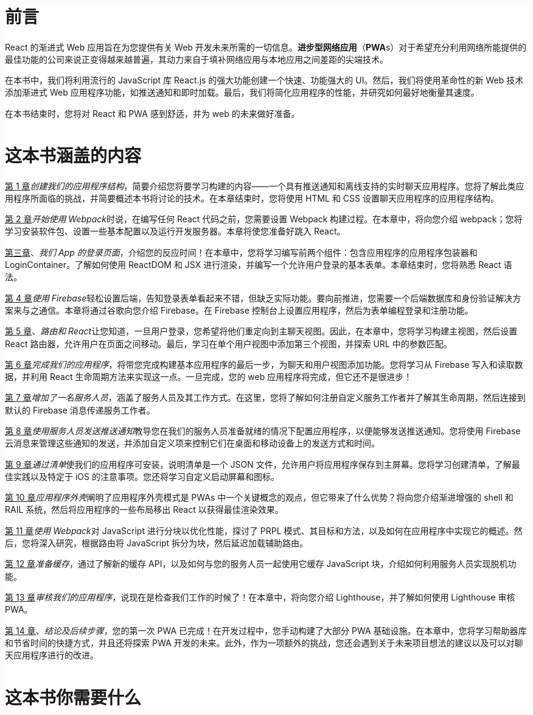 # 前言

React 的渐进式 Web 应用旨在为您提供有关 Web 开发未来所需的一切信息。**进步型网络应用**（**PWA**s）对于希望充分利用网络所能提供的最佳功能的公司来说正变得越来越普遍，其动力来自于填补网络应用与本地应用之间差距的尖端技术。

在本书中，我们将利用流行的 JavaScript 库 React.js 的强大功能创建一个快速、功能强大的 UI。然后，我们将使用革命性的新 Web 技术添加渐进式 Web 应用程序功能，如推送通知和即时加载。最后，我们将简化应用程序的性能，并研究如何最好地衡量其速度。

在本书结束时，您将对 React 和 PWA 感到舒适，并为 web 的未来做好准备。

# 这本书涵盖的内容

[第 1 章](01.html#K0RQ0-7dd7c66301294003b85168009fe95fa4)*创建我们的应用程序结构*，简要介绍您将要学习构建的内容——一个具有推送通知和离线支持的实时聊天应用程序。您将了解此类应用程序所面临的挑战，并简要概述本书将讨论的技术。在本章结束时，您将使用 HTML 和 CSS 设置聊天应用程序的应用程序结构。

[第 2 章](02.html#1DOR00-7dd7c66301294003b85168009fe95fa4)*开始使用 Webpack*时说，在编写任何 React 代码之前，您需要设置 Webpack 构建过程。在本章中，将向您介绍 webpack；您将学习安装软件包、设置一些基本配置以及运行开发服务器。本章将使您准备好跳入 React。

[第三章](03.html#1S2JE0-7dd7c66301294003b85168009fe95fa4)、*我们 App 的登录页面*，介绍您的反应时间！在本章中，您将学习编写前两个组件：包含应用程序的应用程序包装器和 LoginContainer。了解如何使用 ReactDOM 和 JSX 进行渲染，并编写一个允许用户登录的基本表单。本章结束时，您将熟悉 React 语法。

[第 4 章](04.html#23MNU0-7dd7c66301294003b85168009fe95fa4)*使用 Firebase*轻松设置后端，告知登录表单看起来不错，但缺乏实际功能。要向前推进，您需要一个后端数据库和身份验证解决方案来与之通信。本章将通过谷歌向您介绍 Firebase。在 Firebase 控制台上设置应用程序，然后为表单编程登录和注册功能。

[第 5 章](05.html#2I0GC0-7dd7c66301294003b85168009fe95fa4)、*路由和 React*让您知道，一旦用户登录，您希望将他们重定向到主聊天视图。因此，在本章中，您将学习构建主视图，然后设置 React 路由器，允许用户在页面之间移动。最后，学习在单个用户视图中添加第三个视图，并探索 URL 中的参数匹配。

[第 6 章](06.html#2UD7M0-7dd7c66301294003b85168009fe95fa4)*完成我们的应用程序*，将带您完成构建基本应用程序的最后一步，为聊天和用户视图添加功能。您将学习从 Firebase 写入和读取数据，并利用 React 生命周期方法来实现这一点。一旦完成，您的 web 应用程序将完成，但它还不是很进步！

[第 7 章](07.html#3EK180-7dd7c66301294003b85168009fe95fa4)*增加了一名服务人员*，涵盖了服务人员及其工作方式。在这里，您将了解如何注册自定义服务工作者并了解其生命周期，然后连接到默认的 Firebase 消息传递服务工作者。

[第 8 章](08.html#3Q2800-7dd7c66301294003b85168009fe95fa4)*使用服务人员发送推送通知*教导您在我们的服务人员准备就绪的情况下配置应用程序，以便能够发送推送通知。您将使用 Firebase 云消息来管理这些通知的发送，并添加自定义项来控制它们在桌面和移动设备上的发送方式和时间。

[第 9 章](09.html#49AH00-7dd7c66301294003b85168009fe95fa4)*通过清单*使我们的应用程序可安装，说明清单是一个 JSON 文件，允许用户将应用程序保存到主屏幕。您将学习创建清单，了解最佳实践以及特定于 iOS 的注意事项。您还将学习自定义启动屏幕和图标。

[第 10 章](10.html#4KONO0-7dd7c66301294003b85168009fe95fa4)*应用程序外壳*阐明了应用程序外壳模式是 PWAs 中一个关键概念的观点，但它带来了什么优势？将向您介绍渐进增强的 shell 和 RAIL 系统，然后将应用程序的一些布局移出 React 以获得最佳渲染效果。

[第 11 章](11.html#56SIE0-7dd7c66301294003b85168009fe95fa4)*使用 Webpack*对 JavaScript 进行分块以优化性能，探讨了 PRPL 模式、其目标和方法，以及如何在应用程序中实现它的概述。然后，您将深入研究，根据路由将 JavaScript 拆分为块，然后延迟加载辅助路由。

[第 12 章](12.html#5L6AS0-7dd7c66301294003b85168009fe95fa4)*准备缓存*，通过了解新的缓存 API，以及如何与您的服务人员一起使用它缓存 JavaScript 块，介绍如何利用服务人员实现脱机功能。

[第 13 章](13.html#66BL00-7dd7c66301294003b85168009fe95fa4)*审核我们的应用程序*，说现在是检查我们工作的时候了！在本章中，将向您介绍 Lighthouse，并了解如何使用 Lighthouse 审核 PWA。

[第 14 章](14.html#6GRB60-7dd7c66301294003b85168009fe95fa4)、*结论及后续步骤*，您的第一次 PWA 已完成！在开发过程中，您手动构建了大部分 PWA 基础设施。在本章中，您将学习帮助器库和节省时间的快捷方式，并且还将探索 PWA 开发的未来。此外，作为一项额外的挑战，您还会遇到关于未来项目想法的建议以及可以对聊天应用程序进行的改进。

# 这本书你需要什么
